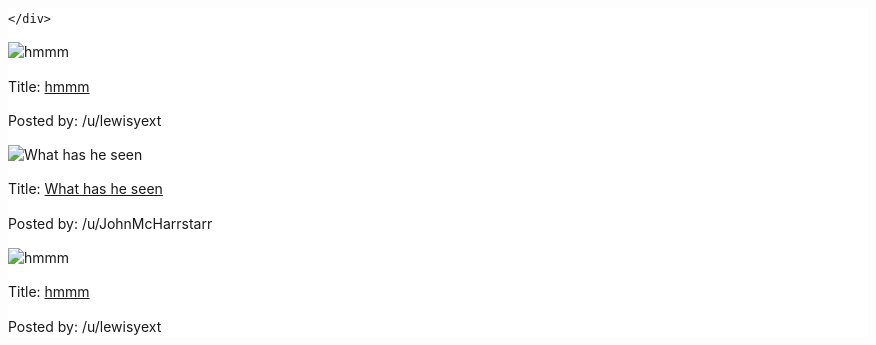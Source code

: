     </div>
  </div>
</div>

<div class="card">
  <div class="card-image">
    <img class="post-img" src="https://i.redd.it/abelg8lcm4q61.jpg" alt="hmmm" title="hmmm" />
  </div>
  <div class="card-content">
    <div class="media">
      <div class="media-content">
        <p class="title is-4">
           Title: <a href="https://www.reddit.com/r/hmmm/comments/mgb9la/hmmm/">hmmm</a>
        </p>
        <p class="subtitle is-4">Posted by: /u/lewisyext</p>
      </div>
    </div>
  </div>
</div>

<div class="card">
  <div class="card-image">
    <img class="post-img" src="https://i.redd.it/tw66lk5ep8q61.jpg" alt="What has he seen" title="What has he seen" />
  </div>
  <div class="card-content">
    <div class="media">
      <div class="media-content">
        <p class="title is-4">
           Title: <a href="https://www.reddit.com/r/funny/comments/mgrfr1/what_has_he_seen/">What has he seen</a>
        </p>
        <p class="subtitle is-4">Posted by: /u/JohnMcHarrstarr</p>
      </div>
    </div>
  </div>
</div>

<div class="card">
  <div class="card-image">
    <img class="post-img" src="https://i.redd.it/7tpf62qspbq61.jpg" alt="hmmm" title="hmmm" />
  </div>
  <div class="card-content">
    <div class="media">
      <div class="media-content">
        <p class="title is-4">
           Title: <a href="https://www.reddit.com/r/hmmm/comments/mh1fza/hmmm/">hmmm</a>
        </p>
        <p class="subtitle is-4">Posted by: /u/lewisyext</p>
      </div>
    </div>
  </div>
</div>
